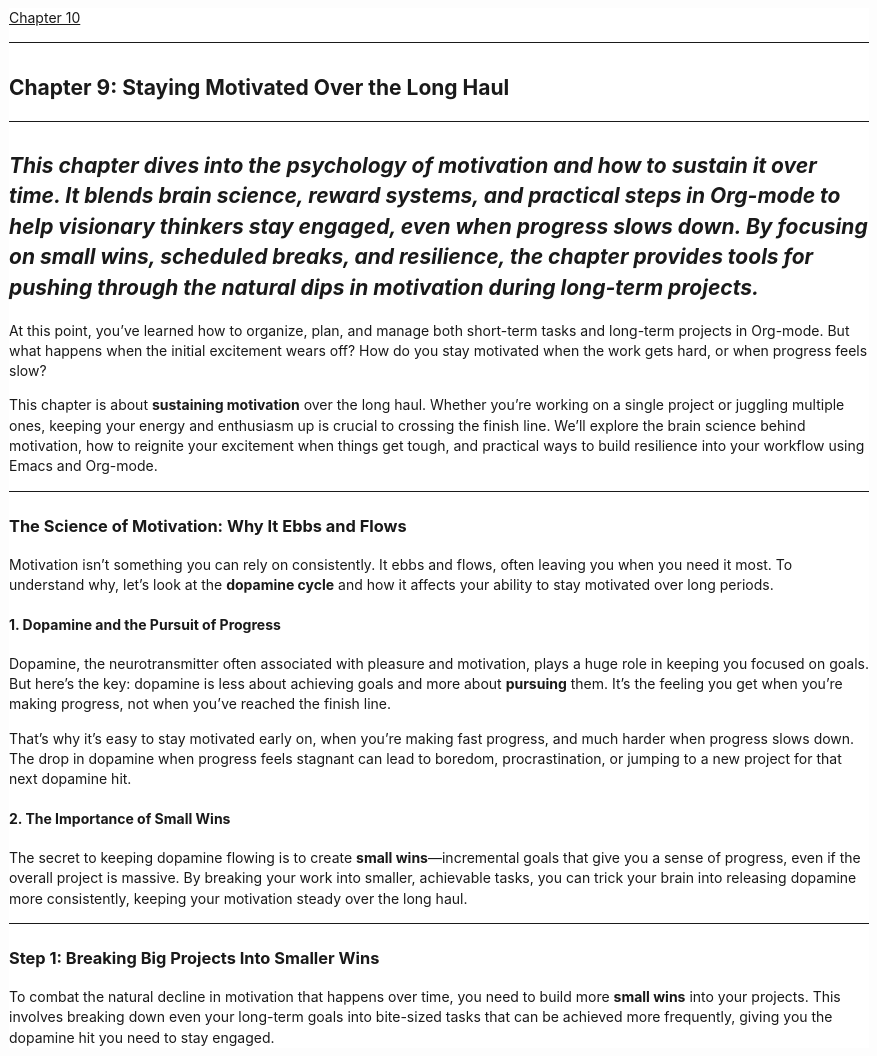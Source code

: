 [Chapter 10](vp10.html)

-----

## **Chapter 9: Staying Motivated Over the Long Haul**

-----
*This chapter dives into the psychology of motivation and how to sustain it over time. It blends brain science, reward systems, and practical steps in Org-mode to help visionary thinkers stay engaged, even when progress slows down. By focusing on small wins, scheduled breaks, and resilience, the chapter provides tools for pushing through the natural dips in motivation during long-term projects.*
-----

At this point, you’ve learned how to organize, plan, and manage both short-term tasks and long-term projects in Org-mode. But what happens when the initial excitement wears off? How do you stay motivated when the work gets hard, or when progress feels slow?

This chapter is about **sustaining motivation** over the long haul. Whether you’re working on a single project or juggling multiple ones, keeping your energy and enthusiasm up is crucial to crossing the finish line. We’ll explore the brain science behind motivation, how to reignite your excitement when things get tough, and practical ways to build resilience into your workflow using Emacs and Org-mode.

---

### **The Science of Motivation: Why It Ebbs and Flows**

Motivation isn’t something you can rely on consistently. It ebbs and flows, often leaving you when you need it most. To understand why, let’s look at the **dopamine cycle** and how it affects your ability to stay motivated over long periods.

#### **1. Dopamine and the Pursuit of Progress**

Dopamine, the neurotransmitter often associated with pleasure and motivation, plays a huge role in keeping you focused on goals. But here’s the key: dopamine is less about achieving goals and more about **pursuing** them. It’s the feeling you get when you’re making progress, not when you’ve reached the finish line.

That’s why it’s easy to stay motivated early on, when you’re making fast progress, and much harder when progress slows down. The drop in dopamine when progress feels stagnant can lead to boredom, procrastination, or jumping to a new project for that next dopamine hit.

#### **2. The Importance of Small Wins**

The secret to keeping dopamine flowing is to create **small wins**—incremental goals that give you a sense of progress, even if the overall project is massive. By breaking your work into smaller, achievable tasks, you can trick your brain into releasing dopamine more consistently, keeping your motivation steady over the long haul.

---

### **Step 1: Breaking Big Projects Into Smaller Wins**

To combat the natural decline in motivation that happens over time, you need to build more **small wins** into your projects. This involves breaking down even your long-term goals into bite-sized tasks that can be achieved more frequently, giving you the dopamine hit you need to stay engaged.
